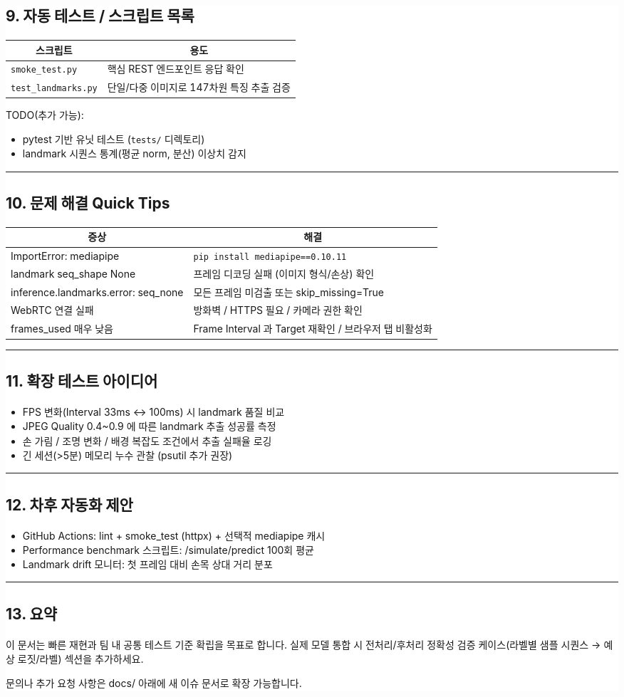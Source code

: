 ## 9. 자동 테스트 / 스크립트 목록
| 스크립트 | 용도 |
|----------|------|
| `smoke_test.py` | 핵심 REST 엔드포인트 응답 확인 |
| `test_landmarks.py` | 단일/다중 이미지로 147차원 특징 추출 검증 |

TODO(추가 가능):
- pytest 기반 유닛 테스트 (`tests/` 디렉토리)
- landmark 시퀀스 통계(평균 norm, 분산) 이상치 감지

---
## 10. 문제 해결 Quick Tips
| 증상 | 해결 |
|------|------|
| ImportError: mediapipe | `pip install mediapipe==0.10.11` |
| landmark seq_shape None | 프레임 디코딩 실패 (이미지 형식/손상) 확인 |
| inference.landmarks.error: seq_none | 모든 프레임 미검출 또는 skip_missing=True | 
| WebRTC 연결 실패 | 방화벽 / HTTPS 필요 / 카메라 권한 확인 |
| frames_used 매우 낮음 | Frame Interval 과 Target 재확인 / 브라우저 탭 비활성화 |

---
## 11. 확장 테스트 아이디어
- FPS 변화(Interval 33ms ↔ 100ms) 시 landmark 품질 비교
- JPEG Quality 0.4~0.9 에 따른 landmark 추출 성공률 측정
- 손 가림 / 조명 변화 / 배경 복잡도 조건에서 추출 실패율 로깅
- 긴 세션(>5분) 메모리 누수 관찰 (psutil 추가 권장)

---
## 12. 차후 자동화 제안
- GitHub Actions: lint + smoke_test (httpx) + 선택적 mediapipe 캐시
- Performance benchmark 스크립트: /simulate/predict 100회 평균
- Landmark drift 모니터: 첫 프레임 대비 손목 상대 거리 분포

---
## 13. 요약
이 문서는 빠른 재현과 팀 내 공통 테스트 기준 확립을 목표로 합니다. 실제 모델 통합 시 전처리/후처리 정확성 검증 케이스(라벨별 샘플 시퀀스 → 예상 로짓/라벨) 섹션을 추가하세요.

문의나 추가 요청 사항은 docs/ 아래에 새 이슈 문서로 확장 가능합니다.

